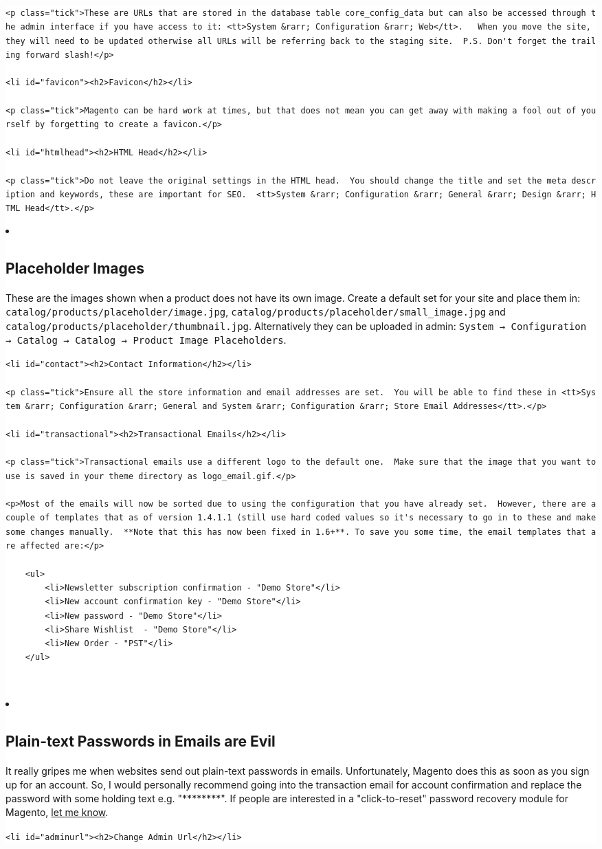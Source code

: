 	<p class="tick">These are URLs that are stored in the database table core_config_data but can also be accessed through the admin interface if you have access to it: <tt>System &rarr; Configuration &rarr; Web</tt>.   When you move the site, they will need to be updated otherwise all URLs will be referring back to the staging site.  P.S. Don't forget the trailing forward slash!</p>

    <li id="favicon"><h2>Favicon</h2></li>

    <p class="tick">Magento can be hard work at times, but that does not mean you can get away with making a fool out of yourself by forgetting to create a favicon.</p>
   
    <li id="htmlhead"><h2>HTML Head</h2></li>

    <p class="tick">Do not leave the original settings in the HTML head.  You should change the title and set the meta description and keywords, these are important for SEO.  <tt>System &rarr; Configuration &rarr; General &rarr; Design &rarr; HTML Head</tt>.</p>

   <li id="placeholder"><h2>Placeholder Images</h2></li>

   <p class="tick">These are the images shown when a product does not have its own image.   Create a default set for your site and place them in: <tt>catalog/products/placeholder/image.jpg</tt>, <tt>catalog/products/placeholder/small_image.jpg</tt> and <tt>catalog/products/placeholder/thumbnail.jpg</tt>.   Alternatively they can be uploaded in admin: <tt>System &rarr; Configuration &rarr; Catalog &rarr; Catalog &rarr; Product Image Placeholders</tt>.

    <li id="contact"><h2>Contact Information</h2></li>

    <p class="tick">Ensure all the store information and email addresses are set.  You will be able to find these in <tt>System &rarr; Configuration &rarr; General and System &rarr; Configuration &rarr; Store Email Addresses</tt>.</p>
   
    <li id="transactional"><h2>Transactional Emails</h2></li>

    <p class="tick">Transactional emails use a different logo to the default one.  Make sure that the image that you want to use is saved in your theme directory as logo_email.gif.</p>

    <p>Most of the emails will now be sorted due to using the configuration that you have already set.  However, there are a couple of templates that as of version 1.4.1.1 (still use hard coded values so it's necessary to go in to these and make some changes manually.  **Note that this has now been fixed in 1.6+**. To save you some time, the email templates that are affected are:</p>

        <ul>
            <li>Newsletter subscription confirmation - "Demo Store"</li>
            <li>New account confirmation key - "Demo Store"</li>
            <li>New password - "Demo Store"</li>
            <li>Share Wishlist  - "Demo Store"</li>
            <li>New Order - "PST"</li>
        </ul>
   <p>&nbsp;</p>

   <li id="plaintext"><h2>Plain-text Passwords in Emails are Evil</h2></li>

   <p class="tick">It really gripes me when websites send out plain-text passwords in emails.  Unfortunately, Magento does this as soon as you sign up for an account.  So, I would personally recommend going into the transaction email for account confirmation and replace the password with some holding text e.g. "********".   If people are interested in a "click-to-reset" password recovery module for Magento, <a href="http://www.meanbee.com">let me know</a>.</p>

    <li id="adminurl"><h2>Change Admin Url</h2></li>
